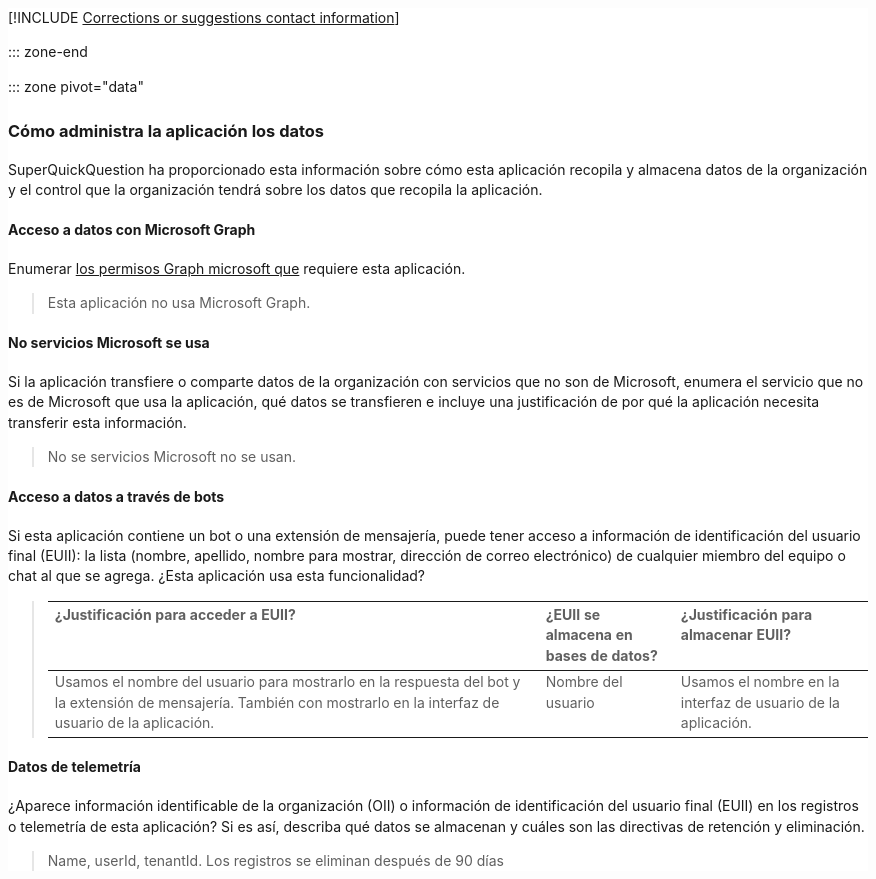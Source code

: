  [!INCLUDE [Corrections or suggestions contact information](../includes/corrections-or-suggestions.md)]

::: zone-end

::: zone pivot="data"

### <a name="how-the-app-handles-data"></a>Cómo administra la aplicación los datos

SuperQuickQuestion ha proporcionado esta información sobre cómo esta aplicación recopila y almacena datos de la organización y el control que la organización tendrá sobre los datos que recopila la aplicación.

#### <a name="data-access-using-microsoft-graph"></a>Acceso a datos con Microsoft Graph

Enumerar [los permisos Graph microsoft que](https://docs.microsoft.com/graph/permissions-reference) requiere esta aplicación.

>Esta aplicación no usa Microsoft Graph.


#### <a name="non-microsoft-services-used"></a>No servicios Microsoft se usa

Si la aplicación transfiere o comparte datos de la organización con servicios que no son de Microsoft, enumera el servicio que no es de Microsoft que usa la aplicación, qué datos se transfieren e incluye una justificación de por qué la aplicación necesita transferir esta información.

>No se servicios Microsoft no se usan.

#### <a name="data-access-via-bots"></a>Acceso a datos a través de bots

Si esta aplicación contiene un bot o una extensión de mensajería, puede tener acceso a información de identificación del usuario final (EUII): la lista (nombre, apellido, nombre para mostrar, dirección de correo electrónico) de cualquier miembro del equipo o chat al que se agrega. ¿Esta aplicación usa esta funcionalidad?

>| **¿Justificación para acceder a EUII?**  | **¿EUII se almacena en bases de datos?** | **¿Justificación para almacenar EUII?** |
>|:---------------------------------------|:-----------------------------------|:------------------------------------|
>| Usamos el nombre del usuario para mostrarlo en la respuesta del bot y la extensión de mensajería. También con mostrarlo en la interfaz de usuario de la aplicación. | Nombre del usuario | Usamos el nombre en la interfaz de usuario de la aplicación. |


#### <a name="telemetry-data"></a>Datos de telemetría

¿Aparece información identificable de la organización (OII) o información de identificación del usuario final (EUII) en los registros o telemetría de esta aplicación? Si es así, describa qué datos se almacenan y cuáles son las directivas de retención y eliminación.

>Name, userId, tenantId. Los registros se eliminan después de 90 días
